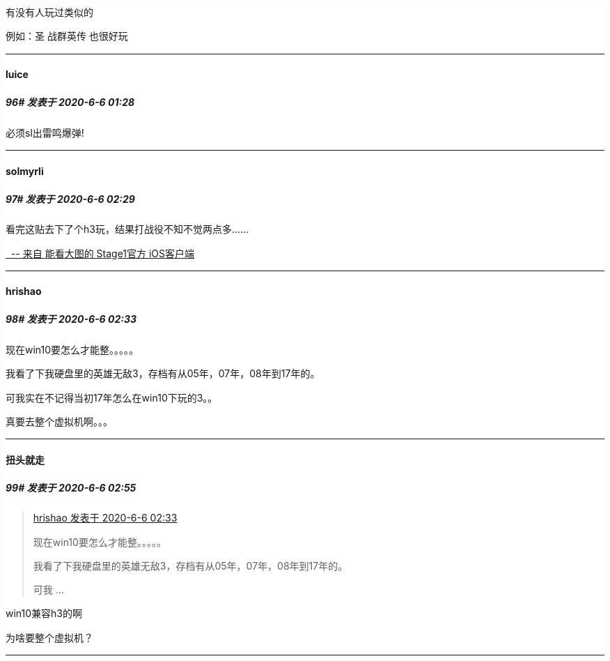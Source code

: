 
有没有人玩过类似的

例如：圣 战群英传 也很好玩


-----

####  luice  
##### 96#       发表于 2020-6-6 01:28


必须sl出雷鸣爆弹!


-----

####  solmyrli  
##### 97#       发表于 2020-6-6 02:29


看完这贴去下了个h3玩，结果打战役不知不觉两点多……

[  -- 来自 能看大图的 Stage1官方 iOS客户端](https://itunes.apple.com/fi/app/saraba1st/id1221237470?mt=8)


-----

####  hrishao  
##### 98#       发表于 2020-6-6 02:33


现在win10要怎么才能整。。。。。

我看了下我硬盘里的英雄无敌3，存档有从05年，07年，08年到17年的。

可我实在不记得当初17年怎么在win10下玩的3。。

真要去整个虚拟机啊。。。


-----

####  扭头就走  
##### 99#       发表于 2020-6-6 02:55


<blockquote><a href="httphttps://bbs.saraba1st.com/2b/forum.php?mod=redirect&amp;goto=findpost&amp;pid=47694023&amp;ptid=1939691" target="_blank">hrishao 发表于 2020-6-6 02:33</a>

现在win10要怎么才能整。。。。。

我看了下我硬盘里的英雄无敌3，存档有从05年，07年，08年到17年的。

可我 ...</blockquote>
win10兼容h3的啊

为啥要整个虚拟机？


-----
